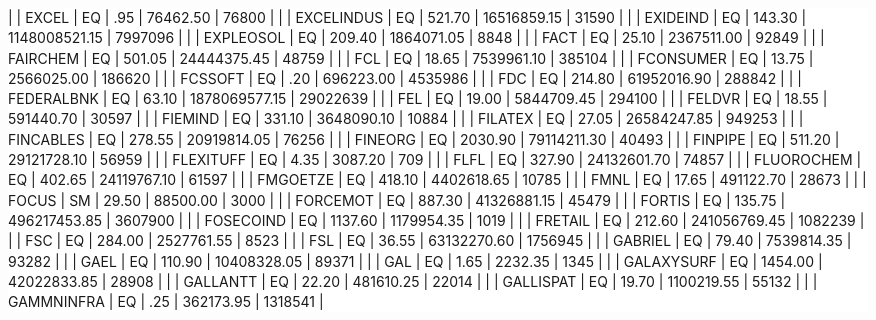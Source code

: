 |  | EXCEL | EQ | .95 | 76462.50 | 76800 |
|  | EXCELINDUS | EQ | 521.70 | 16516859.15 | 31590 |
|  | EXIDEIND | EQ | 143.30 | 1148008521.15 | 7997096 |
|  | EXPLEOSOL | EQ | 209.40 | 1864071.05 | 8848 |
|  | FACT | EQ | 25.10 | 2367511.00 | 92849 |
|  | FAIRCHEM | EQ | 501.05 | 24444375.45 | 48759 |
|  | FCL | EQ | 18.65 | 7539961.10 | 385104 |
|  | FCONSUMER | EQ | 13.75 | 2566025.00 | 186620 |
|  | FCSSOFT | EQ | .20 | 696223.00 | 4535986 |
|  | FDC | EQ | 214.80 | 61952016.90 | 288842 |
|  | FEDERALBNK | EQ | 63.10 | 1878069577.15 | 29022639 |
|  | FEL | EQ | 19.00 | 5844709.45 | 294100 |
|  | FELDVR | EQ | 18.55 | 591440.70 | 30597 |
|  | FIEMIND | EQ | 331.10 | 3648090.10 | 10884 |
|  | FILATEX | EQ | 27.05 | 26584247.85 | 949253 |
|  | FINCABLES | EQ | 278.55 | 20919814.05 | 76256 |
|  | FINEORG | EQ | 2030.90 | 79114211.30 | 40493 |
|  | FINPIPE | EQ | 511.20 | 29121728.10 | 56959 |
|  | FLEXITUFF | EQ | 4.35 | 3087.20 | 709 |
|  | FLFL | EQ | 327.90 | 24132601.70 | 74857 |
|  | FLUOROCHEM | EQ | 402.65 | 24119767.10 | 61597 |
|  | FMGOETZE | EQ | 418.10 | 4402618.65 | 10785 |
|  | FMNL | EQ | 17.65 | 491122.70 | 28673 |
|  | FOCUS | SM | 29.50 | 88500.00 | 3000 |
|  | FORCEMOT | EQ | 887.30 | 41326881.15 | 45479 |
|  | FORTIS | EQ | 135.75 | 496217453.85 | 3607900 |
|  | FOSECOIND | EQ | 1137.60 | 1179954.35 | 1019 |
|  | FRETAIL | EQ | 212.60 | 241056769.45 | 1082239 |
|  | FSC | EQ | 284.00 | 2527761.55 | 8523 |
|  | FSL | EQ | 36.55 | 63132270.60 | 1756945 |
|  | GABRIEL | EQ | 79.40 | 7539814.35 | 93282 |
|  | GAEL | EQ | 110.90 | 10408328.05 | 89371 |
|  | GAL | EQ | 1.65 | 2232.35 | 1345 |
|  | GALAXYSURF | EQ | 1454.00 | 42022833.85 | 28908 |
|  | GALLANTT | EQ | 22.20 | 481610.25 | 22014 |
|  | GALLISPAT | EQ | 19.70 | 1100219.55 | 55132 |
|  | GAMMNINFRA | EQ | .25 | 362173.95 | 1318541 |